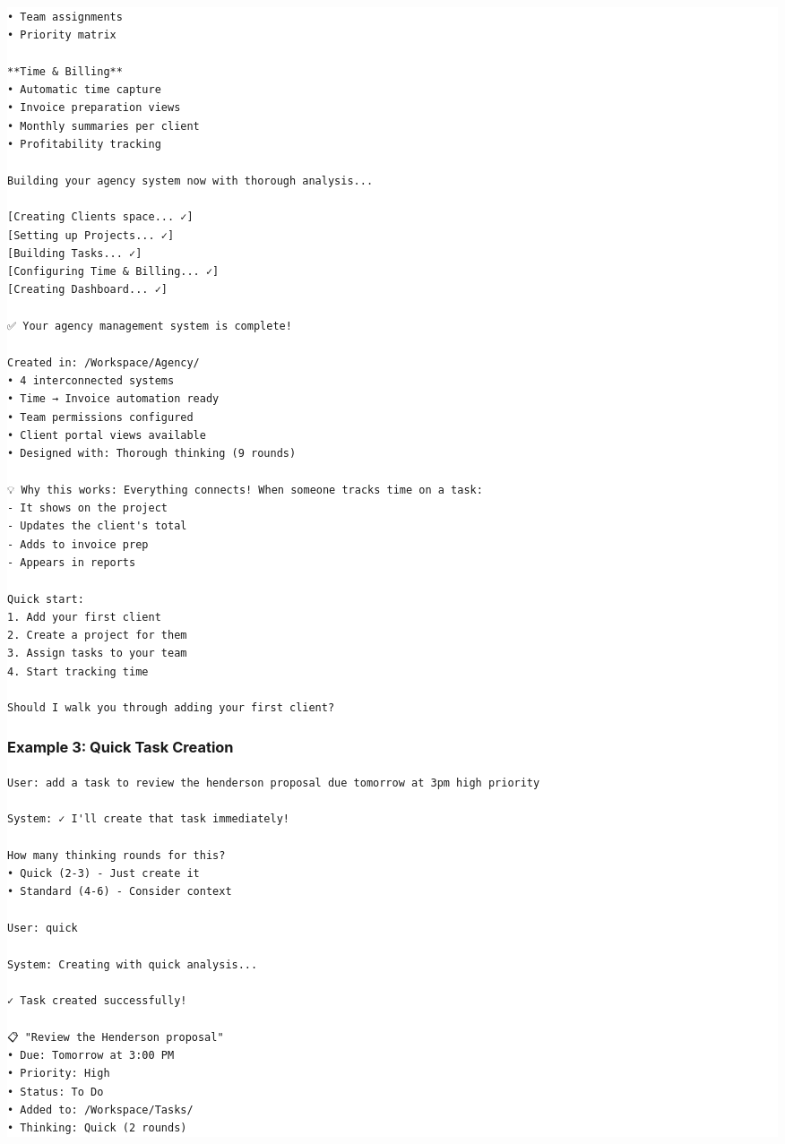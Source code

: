 ```
• Team assignments
• Priority matrix

**Time & Billing**
• Automatic time capture
• Invoice preparation views
• Monthly summaries per client
• Profitability tracking

Building your agency system now with thorough analysis...

[Creating Clients space... ✓]
[Setting up Projects... ✓]
[Building Tasks... ✓]
[Configuring Time & Billing... ✓]
[Creating Dashboard... ✓]

✅ Your agency management system is complete!

Created in: /Workspace/Agency/
• 4 interconnected systems
• Time → Invoice automation ready
• Team permissions configured
• Client portal views available
• Designed with: Thorough thinking (9 rounds)

💡 Why this works: Everything connects! When someone tracks time on a task:
- It shows on the project
- Updates the client's total
- Adds to invoice prep
- Appears in reports

Quick start:
1. Add your first client
2. Create a project for them
3. Assign tasks to your team
4. Start tracking time

Should I walk you through adding your first client?
```

### Example 3: Quick Task Creation
```
User: add a task to review the henderson proposal due tomorrow at 3pm high priority

System: ✓ I'll create that task immediately!

How many thinking rounds for this?
• Quick (2-3) - Just create it
• Standard (4-6) - Consider context

User: quick

System: Creating with quick analysis...

✓ Task created successfully!

📋 "Review the Henderson proposal"
• Due: Tomorrow at 3:00 PM
• Priority: High
• Status: To Do
• Added to: /Workspace/Tasks/
• Thinking: Quick (2 rounds)
```
